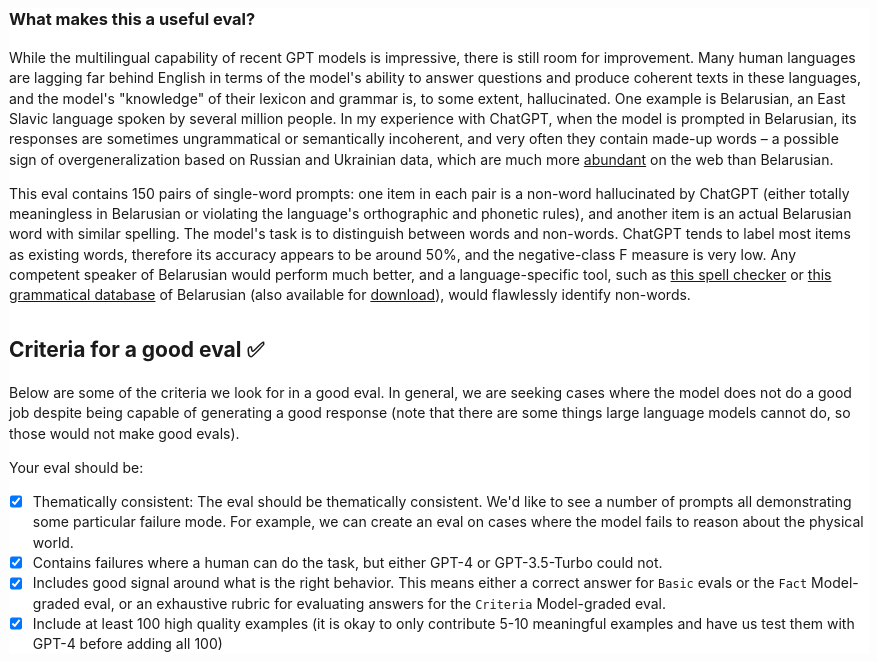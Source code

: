 ### What makes this a useful eval?

While the multilingual capability of recent GPT models is impressive,
there is still room for improvement. Many human languages are lagging
far behind English in terms of the model's ability to answer questions
and produce coherent texts in these languages, and the model's
"knowledge" of their lexicon and grammar is, to some extent,
hallucinated. One example is Belarusian, an East Slavic language spoken
by several million people. In my experience with ChatGPT, when the model
is prompted in Belarusian, its responses are sometimes ungrammatical or
semantically incoherent, and very often they contain made-up words – a
possible sign of overgeneralization based on Russian and Ukrainian data,
which are much more
[abundant](https://commoncrawl.github.io/cc-crawl-statistics/plots/languages)
on the web than Belarusian.

This eval contains 150 pairs of single-word prompts: one item in each
pair is a non-word hallucinated by ChatGPT (either totally meaningless
in Belarusian or violating the language's orthographic and phonetic
rules), and another item is an actual Belarusian word with similar
spelling. The model's task is to distinguish between words and
non-words. ChatGPT tends to label most items as existing words,
therefore its accuracy appears to be around 50%, and the negative-class
F measure is very low. Any competent speaker of Belarusian would perform
much better, and a language-specific tool, such as [this spell
checker](https://corpus.by/SpellChecker) or [this grammatical
database](https://bnkorpus.info/grammar.en.html) of Belarusian (also
available for
[download](https://github.com/Belarus/GrammarDB/releases)), would
flawlessly identify non-words.

## Criteria for a good eval ✅

Below are some of the criteria we look for in a good eval. In general,
we are seeking cases where the model does not do a good job despite
being capable of generating a good response (note that there are some
things large language models cannot do, so those would not make good
evals).

Your eval should be:

- [x] Thematically consistent: The eval should be thematically
consistent. We'd like to see a number of prompts all demonstrating some
particular failure mode. For example, we can create an eval on cases
where the model fails to reason about the physical world.
- [x] Contains failures where a human can do the task, but either GPT-4
or GPT-3.5-Turbo could not.
- [x] Includes good signal around what is the right behavior. This means
either a correct answer for `Basic` evals or the `Fact` Model-graded
eval, or an exhaustive rubric for evaluating answers for the `Criteria`
Model-graded eval.
- [x] Include at least 100 high quality examples (it is okay to only
contribute 5-10 meaningful examples and have us test them with GPT-4
before adding all 100)
